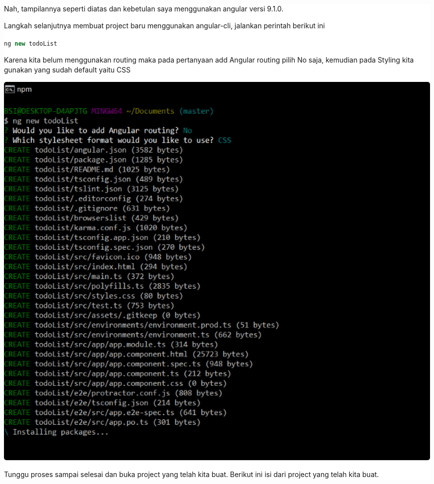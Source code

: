 
Nah, tampilannya seperti diatas dan kebetulan saya menggunakan angular versi 9.1.0.

Langkah selanjutnya membuat project baru menggunakan angular-cli, jalankan perintah berikut ini


```javascript
ng new todoList
```

Karena kita belum menggunakan routing maka pada pertanyaan add Angular routing pilih No saja, kemudian pada Styling kita gunakan yang sudah default yaitu CSS

<img src="../public/assets/blog/13.todolist/5.process.png" alt="Node" class="img img-responsive mb-3" style="width: 100%; border-radius: 5px;" >

Tunggu proses sampai selesai dan buka project yang telah kita buat. Berikut ini isi dari project yang telah kita buat.
